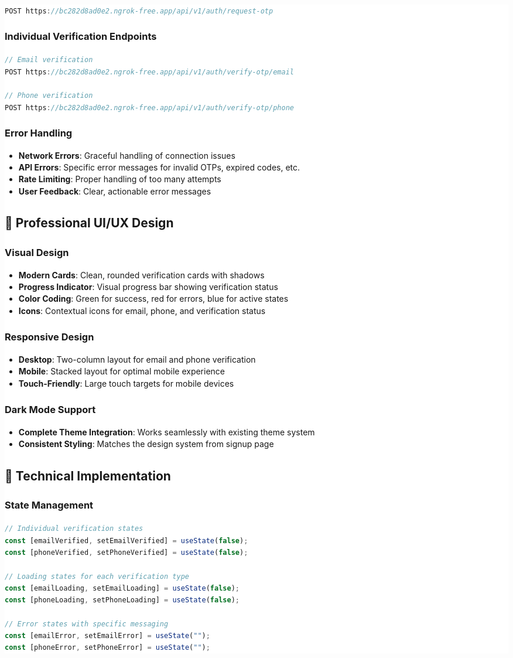 ```javascript
POST https://bc282d8ad0e2.ngrok-free.app/api/v1/auth/request-otp
```

### **Individual Verification Endpoints**

```javascript
// Email verification
POST https://bc282d8ad0e2.ngrok-free.app/api/v1/auth/verify-otp/email

// Phone verification
POST https://bc282d8ad0e2.ngrok-free.app/api/v1/auth/verify-otp/phone
```

### **Error Handling**

- **Network Errors**: Graceful handling of connection issues
- **API Errors**: Specific error messages for invalid OTPs, expired codes, etc.
- **Rate Limiting**: Proper handling of too many attempts
- **User Feedback**: Clear, actionable error messages

## 🎨 **Professional UI/UX Design**

### **Visual Design**

- **Modern Cards**: Clean, rounded verification cards with shadows
- **Progress Indicator**: Visual progress bar showing verification status
- **Color Coding**: Green for success, red for errors, blue for active states
- **Icons**: Contextual icons for email, phone, and verification status

### **Responsive Design**

- **Desktop**: Two-column layout for email and phone verification
- **Mobile**: Stacked layout for optimal mobile experience
- **Touch-Friendly**: Large touch targets for mobile devices

### **Dark Mode Support**

- **Complete Theme Integration**: Works seamlessly with existing theme system
- **Consistent Styling**: Matches the design system from signup page

## 🔧 **Technical Implementation**

### **State Management**

```javascript
// Individual verification states
const [emailVerified, setEmailVerified] = useState(false);
const [phoneVerified, setPhoneVerified] = useState(false);

// Loading states for each verification type
const [emailLoading, setEmailLoading] = useState(false);
const [phoneLoading, setPhoneLoading] = useState(false);

// Error states with specific messaging
const [emailError, setEmailError] = useState("");
const [phoneError, setPhoneError] = useState("");
```
